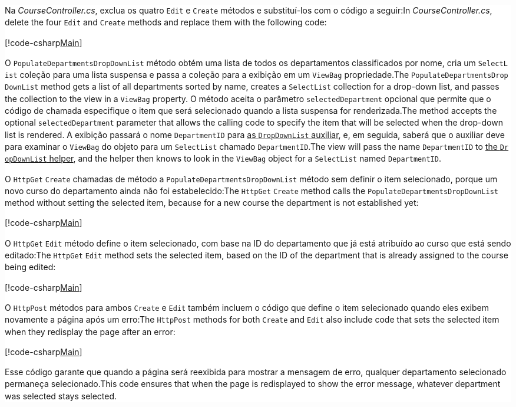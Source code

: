 <span data-ttu-id="1d1b8-123">Na *CourseController.cs*, exclua os quatro `Edit` e `Create` métodos e substituí-los com o código a seguir:</span><span class="sxs-lookup"><span data-stu-id="1d1b8-123">In *CourseController.cs*, delete the four `Edit` and `Create` methods and replace them with the following code:</span></span>

[!code-csharp[Main](updating-related-data-with-the-entity-framework-in-an-asp-net-mvc-application/samples/sample1.cs?highlight=3,10,13-14,21-27,34,41,44-45,52-58,62-68)]

<span data-ttu-id="1d1b8-124">O `PopulateDepartmentsDropDownList` método obtém uma lista de todos os departamentos classificados por nome, cria um `SelectList` coleção para uma lista suspensa e passa a coleção para a exibição em um `ViewBag` propriedade.</span><span class="sxs-lookup"><span data-stu-id="1d1b8-124">The `PopulateDepartmentsDropDownList` method gets a list of all departments sorted by name, creates a `SelectList` collection for a drop-down list, and passes the collection to the view in a `ViewBag` property.</span></span> <span data-ttu-id="1d1b8-125">O método aceita o parâmetro `selectedDepartment` opcional que permite que o código de chamada especifique o item que será selecionado quando a lista suspensa for renderizada.</span><span class="sxs-lookup"><span data-stu-id="1d1b8-125">The method accepts the optional `selectedDepartment` parameter that allows the calling code to specify the item that will be selected when the drop-down list is rendered.</span></span> <span data-ttu-id="1d1b8-126">A exibição passará o nome `DepartmentID` para [as `DropDownList` auxiliar](../working-with-the-dropdownlist-box-and-jquery/using-the-dropdownlist-helper-with-aspnet-mvc.md), e, em seguida, saberá que o auxiliar deve para examinar o `ViewBag` do objeto para um `SelectList` chamado `DepartmentID`.</span><span class="sxs-lookup"><span data-stu-id="1d1b8-126">The view will pass the name `DepartmentID` to [the `DropDownList` helper](../working-with-the-dropdownlist-box-and-jquery/using-the-dropdownlist-helper-with-aspnet-mvc.md), and the helper then knows to look in the `ViewBag` object for a `SelectList` named `DepartmentID`.</span></span>

<span data-ttu-id="1d1b8-127">O `HttpGet` `Create` chamadas de método a `PopulateDepartmentsDropDownList` método sem definir o item selecionado, porque um novo curso do departamento ainda não foi estabelecido:</span><span class="sxs-lookup"><span data-stu-id="1d1b8-127">The `HttpGet` `Create` method calls the `PopulateDepartmentsDropDownList` method without setting the selected item, because for a new course the department is not established yet:</span></span>

[!code-csharp[Main](updating-related-data-with-the-entity-framework-in-an-asp-net-mvc-application/samples/sample2.cs)]

<span data-ttu-id="1d1b8-128">O `HttpGet` `Edit` método define o item selecionado, com base na ID do departamento que já está atribuído ao curso que está sendo editado:</span><span class="sxs-lookup"><span data-stu-id="1d1b8-128">The `HttpGet` `Edit` method sets the selected item, based on the ID of the department that is already assigned to the course being edited:</span></span>

[!code-csharp[Main](updating-related-data-with-the-entity-framework-in-an-asp-net-mvc-application/samples/sample3.cs)]

<span data-ttu-id="1d1b8-129">O `HttpPost` métodos para ambos `Create` e `Edit` também incluem o código que define o item selecionado quando eles exibem novamente a página após um erro:</span><span class="sxs-lookup"><span data-stu-id="1d1b8-129">The `HttpPost` methods for both `Create` and `Edit` also include code that sets the selected item when they redisplay the page after an error:</span></span>

[!code-csharp[Main](updating-related-data-with-the-entity-framework-in-an-asp-net-mvc-application/samples/sample4.cs)]

<span data-ttu-id="1d1b8-130">Esse código garante que quando a página será reexibida para mostrar a mensagem de erro, qualquer departamento selecionado permaneça selecionado.</span><span class="sxs-lookup"><span data-stu-id="1d1b8-130">This code ensures that when the page is redisplayed to show the error message, whatever department was selected stays selected.</span></span>
